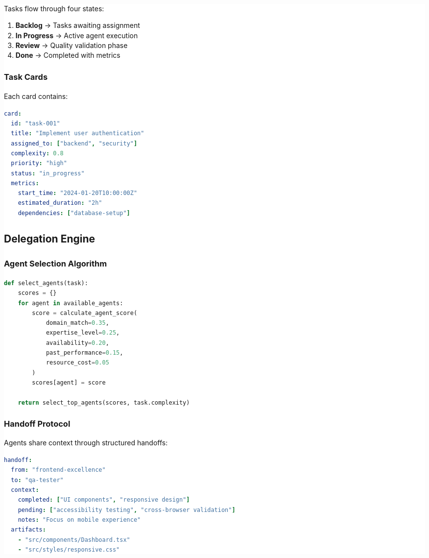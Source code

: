 Tasks flow through four states:

1. **Backlog** → Tasks awaiting assignment
2. **In Progress** → Active agent execution
3. **Review** → Quality validation phase
4. **Done** → Completed with metrics

### Task Cards

Each card contains:
```yaml
card:
  id: "task-001"
  title: "Implement user authentication"
  assigned_to: ["backend", "security"]
  complexity: 0.8
  priority: "high"
  status: "in_progress"
  metrics:
    start_time: "2024-01-20T10:00:00Z"
    estimated_duration: "2h"
    dependencies: ["database-setup"]
```

## Delegation Engine

### Agent Selection Algorithm

```python
def select_agents(task):
    scores = {}
    for agent in available_agents:
        score = calculate_agent_score(
            domain_match=0.35,
            expertise_level=0.25,
            availability=0.20,
            past_performance=0.15,
            resource_cost=0.05
        )
        scores[agent] = score
    
    return select_top_agents(scores, task.complexity)
```

### Handoff Protocol

Agents share context through structured handoffs:

```yaml
handoff:
  from: "frontend-excellence"
  to: "qa-tester"
  context:
    completed: ["UI components", "responsive design"]
    pending: ["accessibility testing", "cross-browser validation"]
    notes: "Focus on mobile experience"
  artifacts:
    - "src/components/Dashboard.tsx"
    - "src/styles/responsive.css"
```
